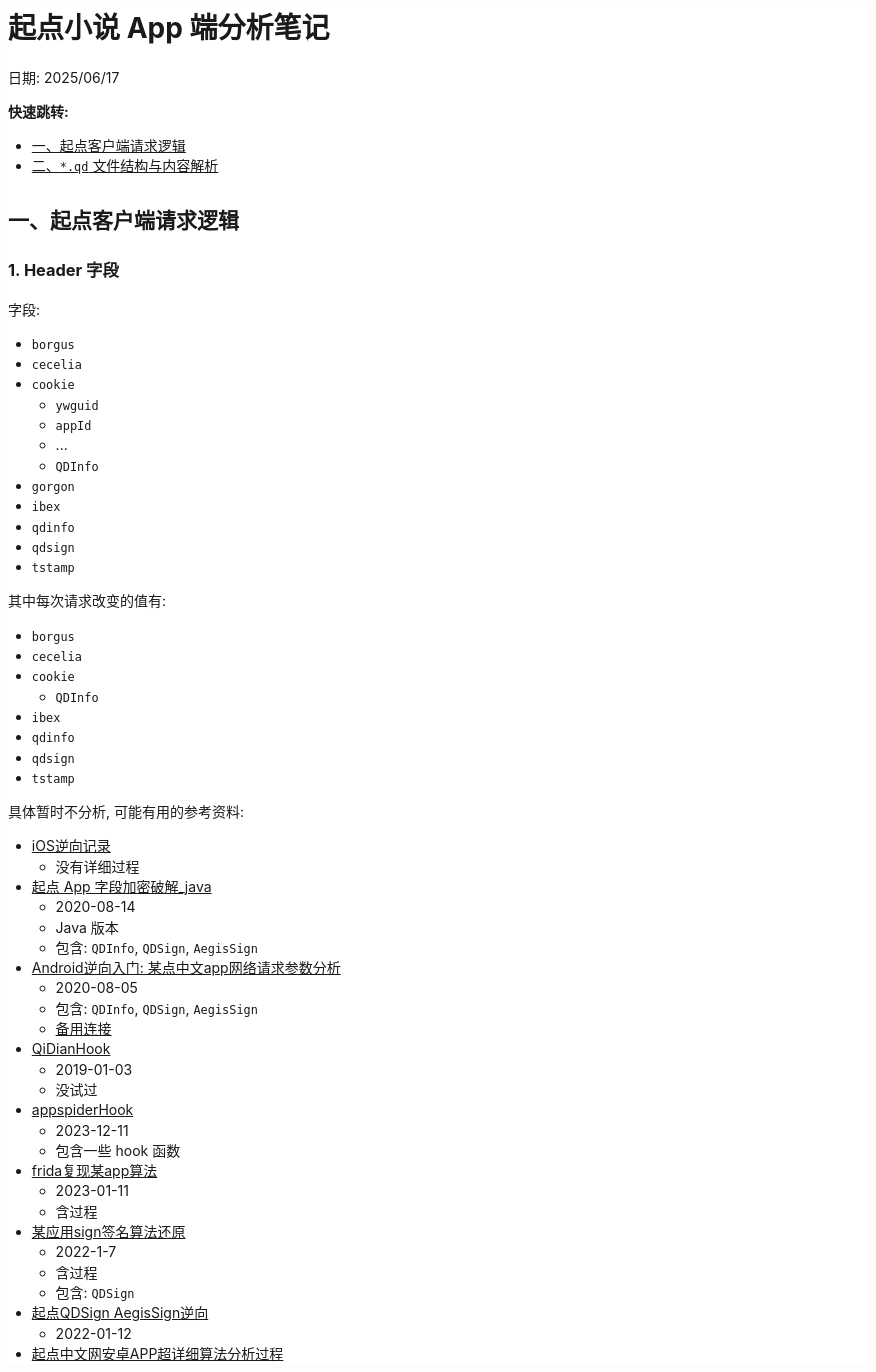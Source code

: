 # 起点小说 App 端分析笔记

日期: 2025/06/17

**快速跳转:**

* [一、起点客户端请求逻辑](#一起点客户端请求逻辑)
* [二、`*.qd` 文件结构与内容解析](#二qd-文件结构与内容解析)

## 一、起点客户端请求逻辑

### 1. Header 字段

字段:
- `borgus`
- `cecelia`
- `cookie`
  - `ywguid`
  - `appId`
  - ...
  - `QDInfo`
- `gorgon`
- `ibex`
- `qdinfo`
- `qdsign`
- `tstamp`

其中每次请求改变的值有:
- `borgus`
- `cecelia`
- `cookie`
  - `QDInfo`
- `ibex`
- `qdinfo`
- `qdsign`
- `tstamp`

具体暂时不分析, 可能有用的参考资料:
- [iOS逆向记录](https://blog.csdn.net/weixin_44110940/article/details/141091917)
  - 没有详细过程
- [起点 App 字段加密破解_java](https://www.cnblogs.com/HugJun/p/13503215.html)
  - 2020-08-14
  - Java 版本
  - 包含: `QDInfo`, `QDSign`, `AegisSign`
- [Android逆向入门: 某点中文app网络请求参数分析](https://www.jianshu.com/p/025bd308e857)
  - 2020-08-05
  - 包含: `QDInfo`, `QDSign`, `AegisSign`
  - [备用连接](https://www.52pojie.cn/thread-1239814-1-1.html)
- [QiDianHook](https://github.com/rwz657026189/QiDianHook)
  - 2019-01-03
  - 没试过
- [appspiderHook](https://github.com/madking177/appspiderHook)
  - 2023-12-11
  - 包含一些 hook 函数
- [frida复现某app算法](https://www.wangan.com/p/11v71355c0c48670)
  - 2023-01-11
  - 含过程
- [某应用sign签名算法还原](https://bbs.kanxue.com/thread-271070.htm)
  - 2022-1-7
  - 含过程
  - 包含: `QDSign`
- [起点QDSign AegisSign逆向](https://www.jianshu.com/p/58ec69e04983)
  - 2022-01-12
- [起点中文网安卓APP超详细算法分析过程](https://bbs.125.la/forum.php?mod=viewthread&tid=14053235)